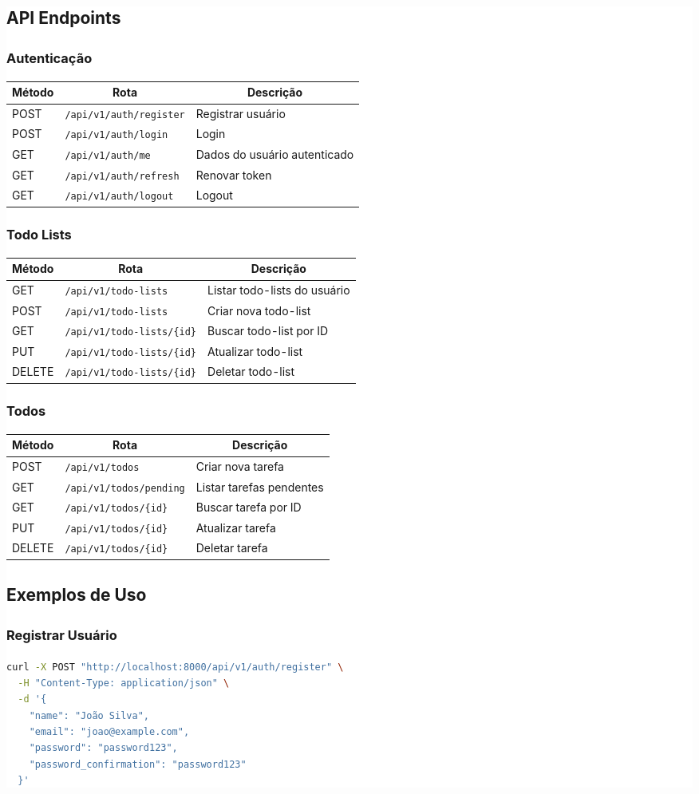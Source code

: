 ## API Endpoints

### Autenticação
| Método | Rota | Descrição |
|--------|------|-----------|
| POST | `/api/v1/auth/register` | Registrar usuário |
| POST | `/api/v1/auth/login` | Login |
| GET | `/api/v1/auth/me` | Dados do usuário autenticado |
| GET | `/api/v1/auth/refresh` | Renovar token |
| GET | `/api/v1/auth/logout` | Logout |

### Todo Lists
| Método | Rota | Descrição |
|--------|------|-----------|
| GET | `/api/v1/todo-lists` | Listar todo-lists do usuário |
| POST | `/api/v1/todo-lists` | Criar nova todo-list |
| GET | `/api/v1/todo-lists/{id}` | Buscar todo-list por ID |
| PUT | `/api/v1/todo-lists/{id}` | Atualizar todo-list |
| DELETE | `/api/v1/todo-lists/{id}` | Deletar todo-list |

### Todos
| Método | Rota | Descrição |
|--------|------|-----------|
| POST | `/api/v1/todos` | Criar nova tarefa |
| GET | `/api/v1/todos/pending` | Listar tarefas pendentes |
| GET | `/api/v1/todos/{id}` | Buscar tarefa por ID |
| PUT | `/api/v1/todos/{id}` | Atualizar tarefa |
| DELETE | `/api/v1/todos/{id}` | Deletar tarefa |

## Exemplos de Uso

### Registrar Usuário
```bash
curl -X POST "http://localhost:8000/api/v1/auth/register" \
  -H "Content-Type: application/json" \
  -d '{
    "name": "João Silva",
    "email": "joao@example.com",
    "password": "password123",
    "password_confirmation": "password123"
  }'
```
